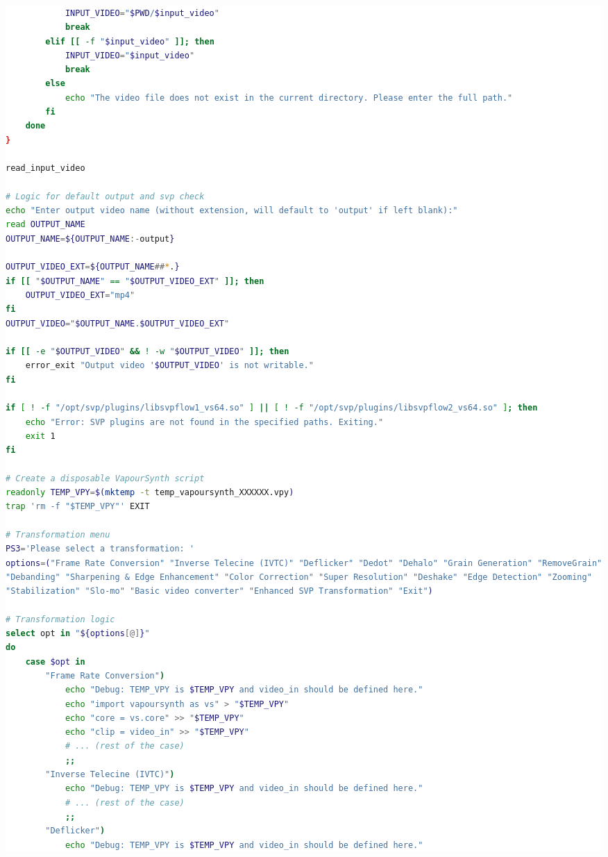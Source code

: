 ```bash
            INPUT_VIDEO="$PWD/$input_video"
            break
        elif [[ -f "$input_video" ]]; then
            INPUT_VIDEO="$input_video"
            break
        else
            echo "The video file does not exist in the current directory. Please enter the full path."
        fi
    done
}

read_input_video

# Logic for default output and svp check
echo "Enter output video name (without extension, will default to 'output' if left blank):"
read OUTPUT_NAME
OUTPUT_NAME=${OUTPUT_NAME:-output}

OUTPUT_VIDEO_EXT=${OUTPUT_NAME##*.}
if [[ "$OUTPUT_NAME" == "$OUTPUT_VIDEO_EXT" ]]; then
    OUTPUT_VIDEO_EXT="mp4"
fi
OUTPUT_VIDEO="$OUTPUT_NAME.$OUTPUT_VIDEO_EXT"

if [[ -e "$OUTPUT_VIDEO" && ! -w "$OUTPUT_VIDEO" ]]; then
    error_exit "Output video '$OUTPUT_VIDEO' is not writable."
fi

if [ ! -f "/opt/svp/plugins/libsvpflow1_vs64.so" ] || [ ! -f "/opt/svp/plugins/libsvpflow2_vs64.so" ]; then
    echo "Error: SVP plugins are not found in the specified paths. Exiting."
    exit 1
fi

# Create a disposable VapourSynth script
readonly TEMP_VPY=$(mktemp -t temp_vapoursynth_XXXXXX.vpy)
trap 'rm -f "$TEMP_VPY"' EXIT

# Transformation menu
PS3='Please select a transformation: '
options=("Frame Rate Conversion" "Inverse Telecine (IVTC)" "Deflicker" "Dedot" "Dehalo" "Grain Generation" "RemoveGrain" "Debanding" "Sharpening & Edge Enhancement" "Color Correction" "Super Resolution" "Deshake" "Edge Detection" "Zooming" "Stabilization" "Slo-mo" "Basic video converter" "Enhanced SVP Transformation" "Exit")

# Transformation logic
select opt in "${options[@]}"
do
    case $opt in
        "Frame Rate Conversion")
            echo "Debug: TEMP_VPY is $TEMP_VPY and video_in should be defined here."
            echo "import vapoursynth as vs" > "$TEMP_VPY"
            echo "core = vs.core" >> "$TEMP_VPY"
            echo "clip = video_in" >> "$TEMP_VPY"
            # ... (rest of the case)
            ;;
        "Inverse Telecine (IVTC)")
            echo "Debug: TEMP_VPY is $TEMP_VPY and video_in should be defined here."
            # ... (rest of the case)
            ;;
        "Deflicker")
            echo "Debug: TEMP_VPY is $TEMP_VPY and video_in should be defined here."
```